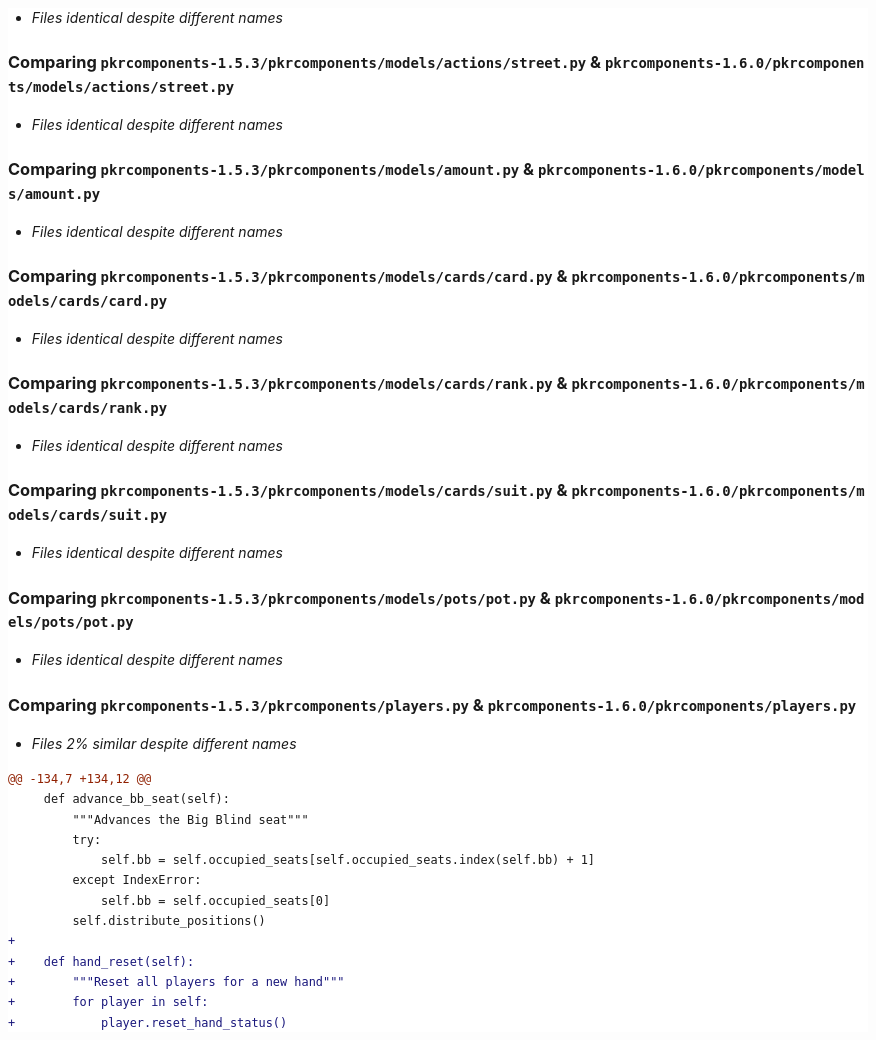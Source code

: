  * *Files identical despite different names*

### Comparing `pkrcomponents-1.5.3/pkrcomponents/models/actions/street.py` & `pkrcomponents-1.6.0/pkrcomponents/models/actions/street.py`

 * *Files identical despite different names*

### Comparing `pkrcomponents-1.5.3/pkrcomponents/models/amount.py` & `pkrcomponents-1.6.0/pkrcomponents/models/amount.py`

 * *Files identical despite different names*

### Comparing `pkrcomponents-1.5.3/pkrcomponents/models/cards/card.py` & `pkrcomponents-1.6.0/pkrcomponents/models/cards/card.py`

 * *Files identical despite different names*

### Comparing `pkrcomponents-1.5.3/pkrcomponents/models/cards/rank.py` & `pkrcomponents-1.6.0/pkrcomponents/models/cards/rank.py`

 * *Files identical despite different names*

### Comparing `pkrcomponents-1.5.3/pkrcomponents/models/cards/suit.py` & `pkrcomponents-1.6.0/pkrcomponents/models/cards/suit.py`

 * *Files identical despite different names*

### Comparing `pkrcomponents-1.5.3/pkrcomponents/models/pots/pot.py` & `pkrcomponents-1.6.0/pkrcomponents/models/pots/pot.py`

 * *Files identical despite different names*

### Comparing `pkrcomponents-1.5.3/pkrcomponents/players.py` & `pkrcomponents-1.6.0/pkrcomponents/players.py`

 * *Files 2% similar despite different names*

```diff
@@ -134,7 +134,12 @@
     def advance_bb_seat(self):
         """Advances the Big Blind seat"""
         try:
             self.bb = self.occupied_seats[self.occupied_seats.index(self.bb) + 1]
         except IndexError:
             self.bb = self.occupied_seats[0]
         self.distribute_positions()
+
+    def hand_reset(self):
+        """Reset all players for a new hand"""
+        for player in self:
+            player.reset_hand_status()
```
